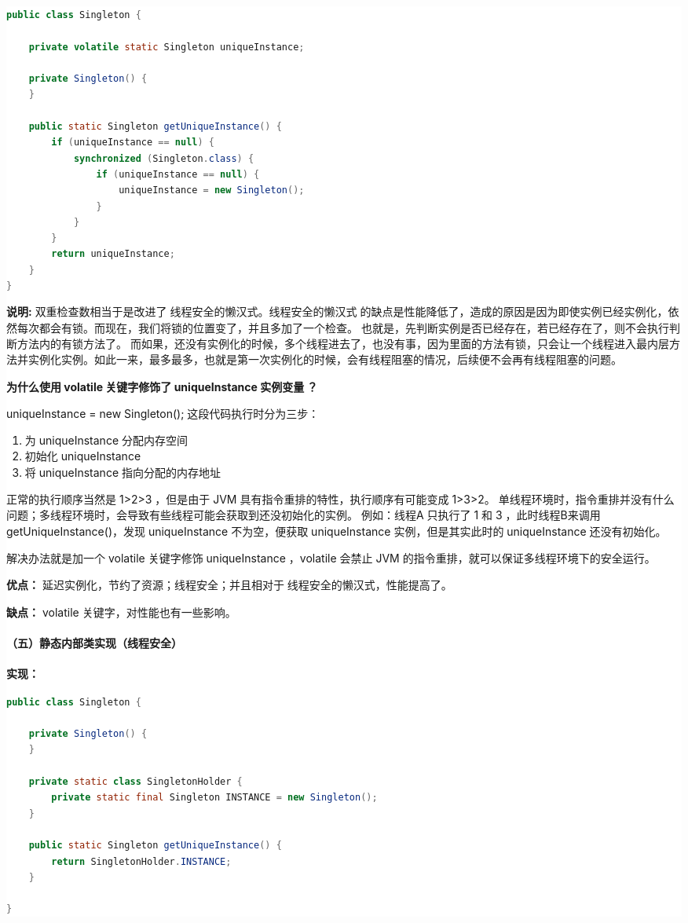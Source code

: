 ```java
public class Singleton {

    private volatile static Singleton uniqueInstance;

    private Singleton() {
    }

    public static Singleton getUniqueInstance() {
        if (uniqueInstance == null) {
            synchronized (Singleton.class) {
                if (uniqueInstance == null) {
                    uniqueInstance = new Singleton();
                }
            }
        }
        return uniqueInstance;
    }  
}
```

**说明:** 双重检查数相当于是改进了 线程安全的懒汉式。线程安全的懒汉式 的缺点是性能降低了，造成的原因是因为即使实例已经实例化，依然每次都会有锁。而现在，我们将锁的位置变了，并且多加了一个检查。 也就是，先判断实例是否已经存在，若已经存在了，则不会执行判断方法内的有锁方法了。 而如果，还没有实例化的时候，多个线程进去了，也没有事，因为里面的方法有锁，只会让一个线程进入最内层方法并实例化实例。如此一来，最多最多，也就是第一次实例化的时候，会有线程阻塞的情况，后续便不会再有线程阻塞的问题。

**为什么使用 volatile 关键字修饰了 uniqueInstance 实例变量 ？**

uniqueInstance = new Singleton(); 这段代码执行时分为三步：

1. 为 uniqueInstance 分配内存空间
2. 初始化 uniqueInstance
3. 将 uniqueInstance 指向分配的内存地址

正常的执行顺序当然是 1>2>3 ，但是由于 JVM 具有指令重排的特性，执行顺序有可能变成 1>3>2。
单线程环境时，指令重排并没有什么问题；多线程环境时，会导致有些线程可能会获取到还没初始化的实例。
例如：线程A 只执行了 1 和 3 ，此时线程B来调用 getUniqueInstance()，发现 uniqueInstance 不为空，便获取 uniqueInstance 实例，但是其实此时的 uniqueInstance 还没有初始化。

解决办法就是加一个 volatile 关键字修饰 uniqueInstance ，volatile 会禁止 JVM 的指令重排，就可以保证多线程环境下的安全运行。

**优点：** 延迟实例化，节约了资源；线程安全；并且相对于 线程安全的懒汉式，性能提高了。

**缺点：** volatile 关键字，对性能也有一些影响。

#### （五）静态内部类实现（线程安全）

**实现：**

```java
public class Singleton {

    private Singleton() {
    }

    private static class SingletonHolder {
        private static final Singleton INSTANCE = new Singleton();
    }

    public static Singleton getUniqueInstance() {
        return SingletonHolder.INSTANCE;
    }

}
```
